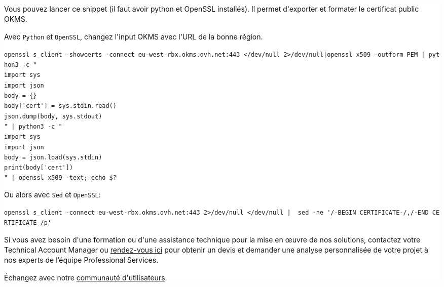 Vous pouvez lancer ce snippet (il faut avoir python et OpenSSL installés). Il permet d'exporter et formater le certificat public OKMS.

Avec `Python` et `OpenSSL`, changez l'input OKMS avec l'URL de la bonne région.

```shell
openssl s_client -showcerts -connect eu-west-rbx.okms.ovh.net:443 </dev/null 2>/dev/null|openssl x509 -outform PEM | python3 -c "
import sys
import json
body = {}
body['cert'] = sys.stdin.read()
json.dump(body, sys.stdout)
" | python3 -c "
import sys
import json
body = json.load(sys.stdin)
print(body['cert'])
" | openssl x509 -text; echo $?
```
Ou alors avec `Sed` et `OpenSSL`:

```shell
openssl s_client -connect eu-west-rbx.okms.ovh.net:443 2>/dev/null </dev/null |  sed -ne '/-BEGIN CERTIFICATE-/,/-END CERTIFICATE-/p'
```

Si vous avez besoin d'une formation ou d'une assistance technique pour la mise en œuvre de nos solutions, contactez votre Technical Account Manager ou [rendez-vous ici](/links/professional-services) pour obtenir un devis et demander une analyse personnalisée de votre projet à nos experts de l’équipe Professional Services.

Échangez avec notre [communauté d'utilisateurs](/links/community).
